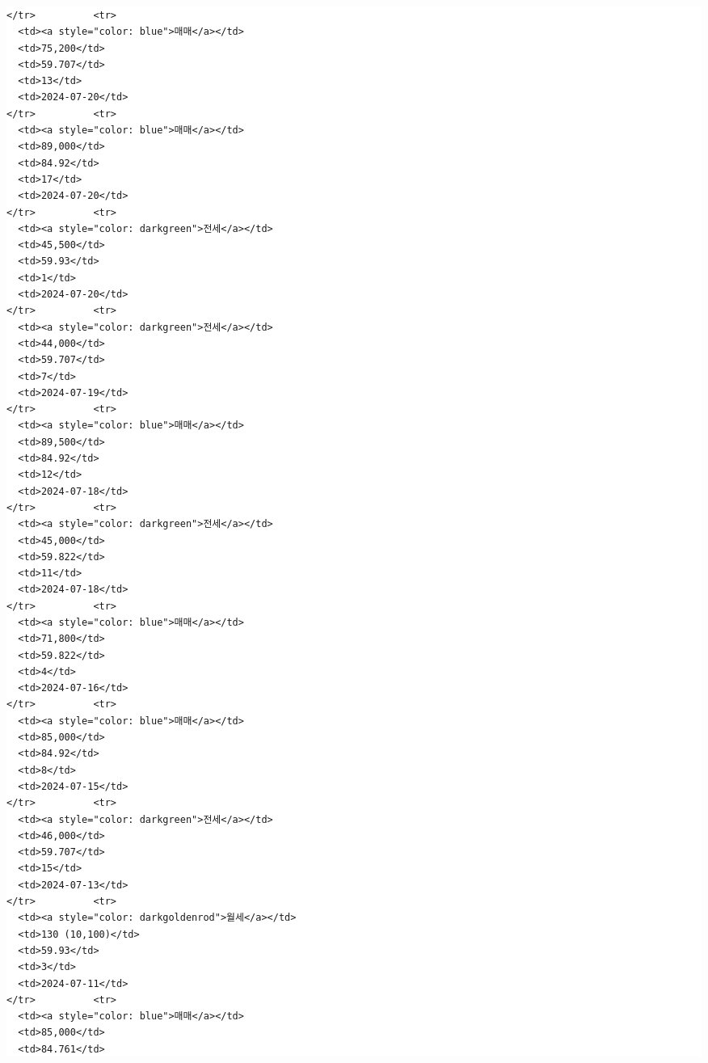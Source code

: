     </tr>          <tr>
      <td><a style="color: blue">매매</a></td>
      <td>75,200</td>
      <td>59.707</td>
      <td>13</td>
      <td>2024-07-20</td>
    </tr>          <tr>
      <td><a style="color: blue">매매</a></td>
      <td>89,000</td>
      <td>84.92</td>
      <td>17</td>
      <td>2024-07-20</td>
    </tr>          <tr>
      <td><a style="color: darkgreen">전세</a></td>
      <td>45,500</td>
      <td>59.93</td>
      <td>1</td>
      <td>2024-07-20</td>
    </tr>          <tr>
      <td><a style="color: darkgreen">전세</a></td>
      <td>44,000</td>
      <td>59.707</td>
      <td>7</td>
      <td>2024-07-19</td>
    </tr>          <tr>
      <td><a style="color: blue">매매</a></td>
      <td>89,500</td>
      <td>84.92</td>
      <td>12</td>
      <td>2024-07-18</td>
    </tr>          <tr>
      <td><a style="color: darkgreen">전세</a></td>
      <td>45,000</td>
      <td>59.822</td>
      <td>11</td>
      <td>2024-07-18</td>
    </tr>          <tr>
      <td><a style="color: blue">매매</a></td>
      <td>71,800</td>
      <td>59.822</td>
      <td>4</td>
      <td>2024-07-16</td>
    </tr>          <tr>
      <td><a style="color: blue">매매</a></td>
      <td>85,000</td>
      <td>84.92</td>
      <td>8</td>
      <td>2024-07-15</td>
    </tr>          <tr>
      <td><a style="color: darkgreen">전세</a></td>
      <td>46,000</td>
      <td>59.707</td>
      <td>15</td>
      <td>2024-07-13</td>
    </tr>          <tr>
      <td><a style="color: darkgoldenrod">월세</a></td>
      <td>130 (10,100)</td>
      <td>59.93</td>
      <td>3</td>
      <td>2024-07-11</td>
    </tr>          <tr>
      <td><a style="color: blue">매매</a></td>
      <td>85,000</td>
      <td>84.761</td>